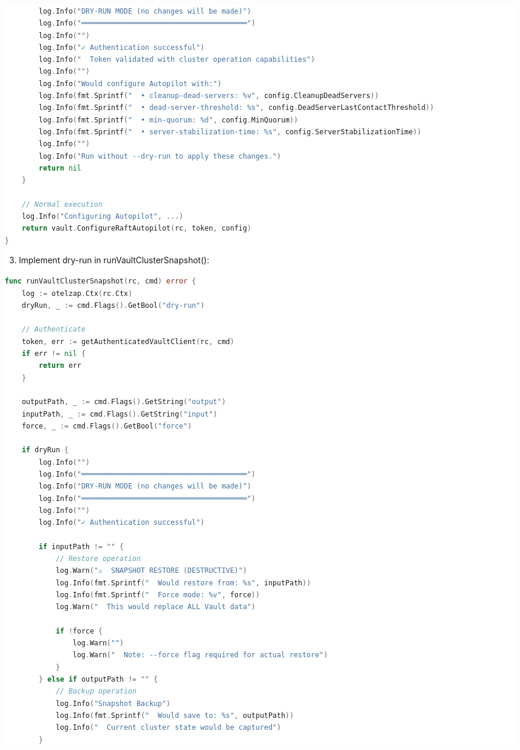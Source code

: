 ```go
        log.Info("DRY-RUN MODE (no changes will be made)")
        log.Info("═══════════════════════════════════════")
        log.Info("")
        log.Info("✓ Authentication successful")
        log.Info("  Token validated with cluster operation capabilities")
        log.Info("")
        log.Info("Would configure Autopilot with:")
        log.Info(fmt.Sprintf("  • cleanup-dead-servers: %v", config.CleanupDeadServers))
        log.Info(fmt.Sprintf("  • dead-server-threshold: %s", config.DeadServerLastContactThreshold))
        log.Info(fmt.Sprintf("  • min-quorum: %d", config.MinQuorum))
        log.Info(fmt.Sprintf("  • server-stabilization-time: %s", config.ServerStabilizationTime))
        log.Info("")
        log.Info("Run without --dry-run to apply these changes.")
        return nil
    }

    // Normal execution
    log.Info("Configuring Autopilot", ...)
    return vault.ConfigureRaftAutopilot(rc, token, config)
}
```

3. Implement dry-run in runVaultClusterSnapshot():
```go
func runVaultClusterSnapshot(rc, cmd) error {
    log := otelzap.Ctx(rc.Ctx)
    dryRun, _ := cmd.Flags().GetBool("dry-run")

    // Authenticate
    token, err := getAuthenticatedVaultClient(rc, cmd)
    if err != nil {
        return err
    }

    outputPath, _ := cmd.Flags().GetString("output")
    inputPath, _ := cmd.Flags().GetString("input")
    force, _ := cmd.Flags().GetBool("force")

    if dryRun {
        log.Info("")
        log.Info("═══════════════════════════════════════")
        log.Info("DRY-RUN MODE (no changes will be made)")
        log.Info("═══════════════════════════════════════")
        log.Info("")
        log.Info("✓ Authentication successful")

        if inputPath != "" {
            // Restore operation
            log.Warn("⚠️  SNAPSHOT RESTORE (DESTRUCTIVE)")
            log.Info(fmt.Sprintf("  Would restore from: %s", inputPath))
            log.Info(fmt.Sprintf("  Force mode: %v", force))
            log.Warn("  This would replace ALL Vault data")

            if !force {
                log.Warn("")
                log.Warn("  Note: --force flag required for actual restore")
            }
        } else if outputPath != "" {
            // Backup operation
            log.Info("Snapshot Backup")
            log.Info(fmt.Sprintf("  Would save to: %s", outputPath))
            log.Info("  Current cluster state would be captured")
        }
```